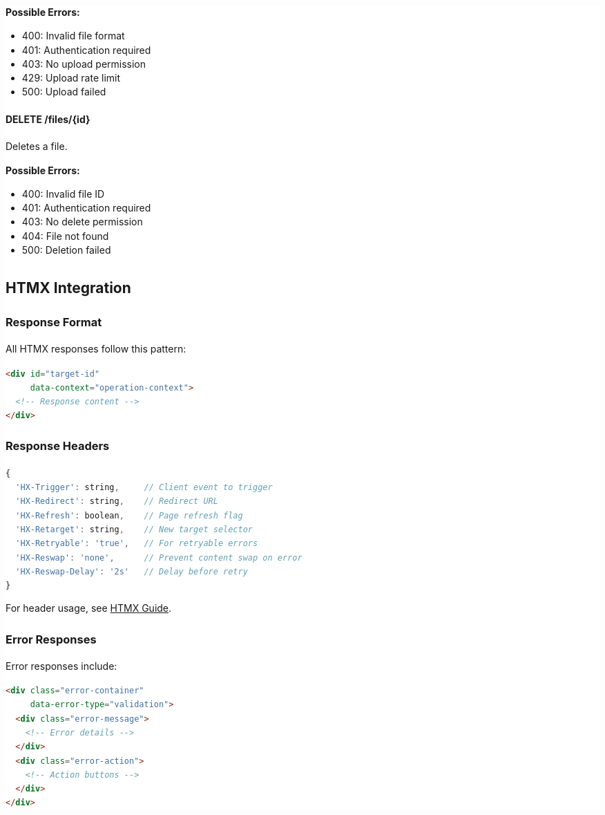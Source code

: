 **Possible Errors:**

- 400: Invalid file format
- 401: Authentication required
- 403: No upload permission
- 429: Upload rate limit
- 500: Upload failed

#### DELETE /files/{id}

Deletes a file.

**Possible Errors:**

- 400: Invalid file ID
- 401: Authentication required
- 403: No delete permission
- 404: File not found
- 500: Deletion failed

## HTMX Integration

### Response Format

All HTMX responses follow this pattern:

```html
<div id="target-id" 
     data-context="operation-context">
  <!-- Response content -->
</div>
```

### Response Headers

```javascript
{
  'HX-Trigger': string,     // Client event to trigger
  'HX-Redirect': string,    // Redirect URL
  'HX-Refresh': boolean,    // Page refresh flag
  'HX-Retarget': string,    // New target selector
  'HX-Retryable': 'true',   // For retryable errors
  'HX-Reswap': 'none',      // Prevent content swap on error
  'HX-Reswap-Delay': '2s'   // Delay before retry
}
```

For header usage, see [HTMX Guide](htmx.md#response-headers).

### Error Responses

Error responses include:

```html
<div class="error-container"
     data-error-type="validation">
  <div class="error-message">
    <!-- Error details -->
  </div>
  <div class="error-action">
    <!-- Action buttons -->
  </div>
</div>
```
